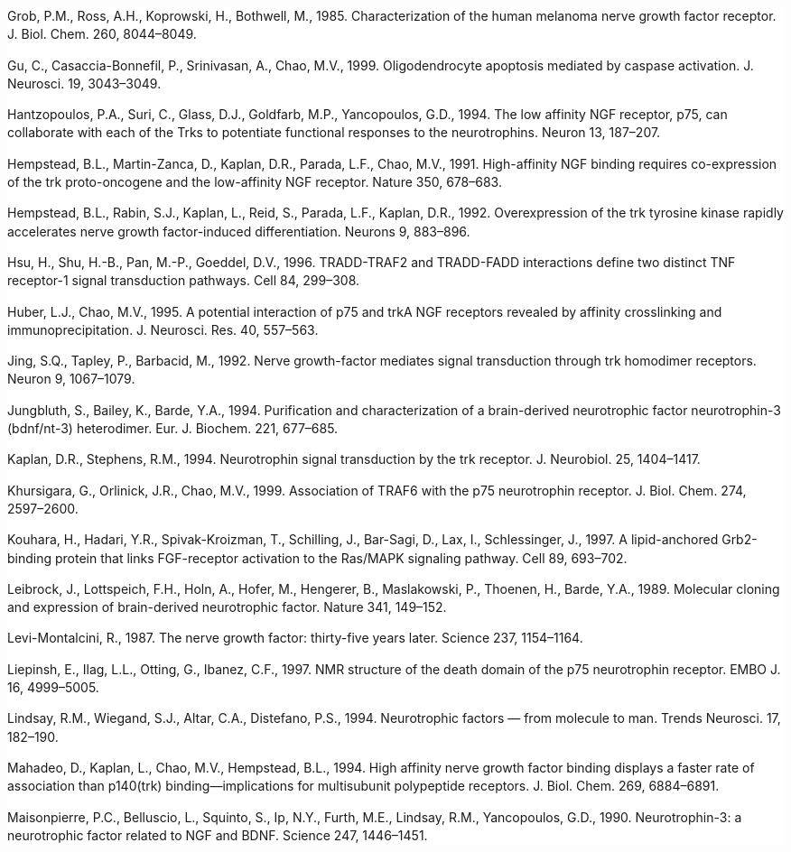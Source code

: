 Grob, P.M., Ross, A.H., Koprowski, H., Bothwell, M., 1985. Characterization of the human melanoma nerve growth factor receptor. J. Biol. Chem. 260, 8044–8049.

Gu, C., Casaccia-Bonnefil, P., Srinivasan, A., Chao, M.V., 1999. Oligodendrocyte apoptosis mediated by caspase activation. J. Neurosci. 19, 3043–3049.

Hantzopoulos, P.A., Suri, C., Glass, D.J., Goldfarb, M.P., Yancopoulos, G.D., 1994. The low affinity NGF receptor, p75, can collaborate with each of the Trks to potentiate functional responses to the neurotrophins. Neuron 13, 187–207.

Hempstead, B.L., Martin-Zanca, D., Kaplan, D.R., Parada, L.F., Chao, M.V., 1991. High-affinity NGF binding requires co-expression of the trk proto-oncogene and the low-affinity NGF receptor. Nature 350, 678–683.

Hempstead, B.L., Rabin, S.J., Kaplan, L., Reid, S., Parada, L.F., Kaplan, D.R., 1992. Overexpression of the trk tyrosine kinase rapidly accelerates nerve growth factor-induced differentiation. Neurons 9, 883–896.

Hsu, H., Shu, H.-B., Pan, M.-P., Goeddel, D.V., 1996. TRADD-TRAF2 and TRADD-FADD interactions define two distinct TNF receptor-1 signal transduction pathways. Cell 84, 299–308.

Huber, L.J., Chao, M.V., 1995. A potential interaction of p75 and trkA NGF receptors revealed by affinity crosslinking and immunoprecipitation. J. Neurosci. Res. 40, 557–563.

Jing, S.Q., Tapley, P., Barbacid, M., 1992. Nerve growth-factor mediates signal transduction through trk homodimer receptors. Neuron 9, 1067–1079.

Jungbluth, S., Bailey, K., Barde, Y.A., 1994. Purification and characterization of a brain-derived neurotrophic factor neurotrophin-3 (bdnf/nt-3) heterodimer. Eur. J. Biochem. 221, 677–685.

Kaplan, D.R., Stephens, R.M., 1994. Neurotrophin signal transduction by the trk receptor. J. Neurobiol. 25, 1404–1417.

Khursigara, G., Orlinick, J.R., Chao, M.V., 1999. Association of TRAF6 with the p75 neurotrophin receptor. J. Biol. Chem. 274, 2597–2600.

Kouhara, H., Hadari, Y.R., Spivak-Kroizman, T., Schilling, J., Bar-Sagi, D., Lax, I., Schlessinger, J., 1997. A lipid-anchored Grb2-binding protein that links FGF-receptor activation to the Ras/MAPK signaling pathway. Cell 89, 693–702.

Leibrock, J., Lottspeich, F.H., Holn, A., Hofer, M., Hengerer, B., Maslakowski, P., Thoenen, H., Barde, Y.A., 1989. Molecular cloning and expression of brain-derived neurotrophic factor. Nature 341, 149–152.

Levi-Montalcini, R., 1987. The nerve growth factor: thirty-five years later. Science 237, 1154–1164.

Liepinsh, E., Ilag, L.L., Otting, G., Ibanez, C.F., 1997. NMR structure of the death domain of the p75 neurotrophin receptor. EMBO J. 16, 4999–5005.

Lindsay, R.M., Wiegand, S.J., Altar, C.A., Distefano, P.S., 1994. Neurotrophic factors — from molecule to man. Trends Neurosci. 17, 182–190.

Mahadeo, D., Kaplan, L., Chao, M.V., Hempstead, B.L., 1994. High affinity nerve growth factor binding displays a faster rate of association than p140(trk) binding—implications for multisubunit polypeptide receptors. J. Biol. Chem. 269, 6884–6891.

Maisonpierre, P.C., Belluscio, L., Squinto, S., Ip, N.Y., Furth, M.E., Lindsay, R.M., Yancopoulos, G.D., 1990. Neurotrophin-3: a neurotrophic factor related to NGF and BDNF. Science 247, 1446–1451.
